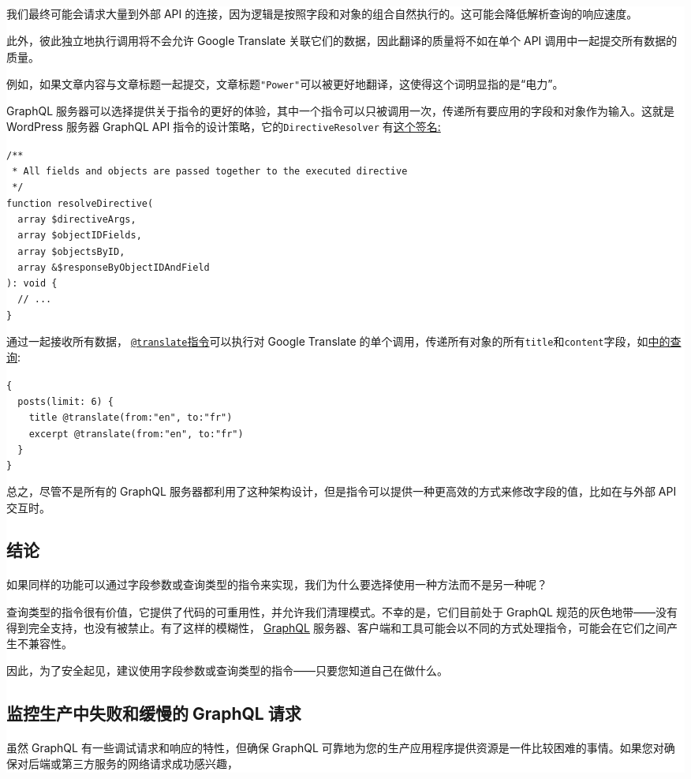 
我们最终可能会请求大量到外部 API 的连接，因为逻辑是按照字段和对象的组合自然执行的。这可能会降低解析查询的响应速度。

此外，彼此独立地执行调用将不会允许 Google Translate 关联它们的数据，因此翻译的质量将不如在单个 API 调用中一起提交所有数据的质量。

例如，如果文章内容与文章标题一起提交，文章标题`"Power"`可以被更好地翻译，这使得这个词明显指的是“电力”。

GraphQL 服务器可以选择提供关于指令的更好的体验，其中一个指令可以只被调用一次，传递所有要应用的字段和对象作为输入。这就是 WordPress 服务器 GraphQL API 指令的设计策略，它的`DirectiveResolver` 有[这个签名:](https://github.com/leoloso/PoP/blob/ca19db731eb958128ef017ccb94cae99cbd6445a/layers/Engine/packages/component-model/src/DirectiveResolvers/DirectiveResolverInterface.php#L101)

```
/**
 * All fields and objects are passed together to the executed directive
 */
function resolveDirective(
  array $directiveArgs,
  array $objectIDFields,
  array $objectsByID,
  array &$responseByObjectIDAndField
): void {
  // ...
}

```

通过一起接收所有数据， [`@translate`指令](https://graphql-api.com/guides/directives/translate/)可以执行对 Google Translate 的单个调用，传递所有对象的所有`title`和`content`字段，如[中的查询](https://newapi.getpop.org/graphiql/?query=%7B%0A%20%20posts(limit%3A6)%20%7B%0A%20%20%20%20title%20%40translate(from%3A%22en%22%2C%20to%3A%22fr%22)%0A%20%20%20%20excerpt%20%40translate(from%3A%22en%22%2C%20to%3A%22fr%22)%0A%20%20%7D%0A%7D):

```
{
  posts(limit: 6) {
    title @translate(from:"en", to:"fr")
    excerpt @translate(from:"en", to:"fr")
  }
}

```

总之，尽管不是所有的 GraphQL 服务器都利用了这种架构设计，但是指令可以提供一种更高效的方式来修改字段的值，比如在与外部 API 交互时。

## 结论

如果同样的功能可以通过字段参数或查询类型的指令来实现，我们为什么要选择使用一种方法而不是另一种呢？

查询类型的指令很有价值，它提供了代码的可重用性，并允许我们清理模式。不幸的是，它们目前处于 GraphQL 规范的灰色地带——没有得到完全支持，也没有被禁止。有了这样的模糊性， [GraphQL](https://blog.logrocket.com/tag/graphql/) 服务器、客户端和工具可能会以不同的方式处理指令，可能会在它们之间产生不兼容性。

因此，为了安全起见，建议使用字段参数或查询类型的指令——只要您知道自己在做什么。

## 监控生产中失败和缓慢的 GraphQL 请求

虽然 GraphQL 有一些调试请求和响应的特性，但确保 GraphQL 可靠地为您的生产应用程序提供资源是一件比较困难的事情。如果您对确保对后端或第三方服务的网络请求成功感兴趣，
